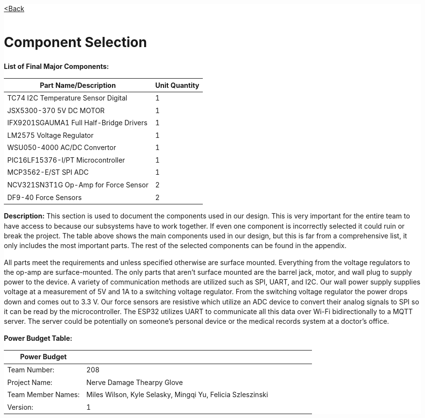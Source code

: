 [<Back](https://team-208-github-io.github.io/egr314-team208.github.io/)

# Component Selection

**List of Final Major Components:**

| Part Name/Description                                     | Unit Quantity |
|-----------------------------------------------------------|---------------|
| TC74 I2C Temperature Sensor Digital                       | 1             |
| JSX5300-370 5V DC MOTOR                                   | 1             |
| IFX9201SGAUMA1 Full Half-Bridge Drivers                   | 1             |
| LM2575 Voltage Regulator                                  | 1             |
| WSU050-4000 AC/DC Convertor                               | 1             |
| PIC16LF15376-I/PT Microcontroller                         | 1             |
| MCP3562-E/ST SPI ADC                                      | 1             |
| NCV321SN3T1G Op-Amp for Force Sensor                      | 2             |
| DF9-40 Force Sensors                                      | 2             |

**Description:**
This section is used to document the components used in our design. This is very important for the entire team to have access to because our subsystems have to work together. If even one component is incorrectly selected it could ruin or break the project. The table above shows the main components used in our design, but this is far from a comprehensive list, it only includes the most important parts. The rest of the selected components can be found in the appendix.

All parts meet the requirements and unless specified otherwise are surface mounted. Everything from the voltage regulators to the op-amp are surface-mounted. The only parts that aren’t surface mounted are the barrel jack, motor, and wall plug to supply power to the device. A variety of communication methods are utilized such as SPI, UART, and I2C. Our wall power supply supplies voltage at a measurement of 5V and 1A to a switching voltage regulator. From the switching voltage regulator the power drops down and comes out to 3.3 V. Our force sensors are resistive which utilize an ADC device to convert their analog signals to SPI so it can be read by the microcontroller. The ESP32 utilizes UART to communicate all this data over Wi-Fi bidirectionally to a  MQTT server. The server could be potentially on someone’s personal device or the medical records system at a doctor’s office.

**Power Budget Table:**

| Power Budget                                                                                                                                                                                                                                                                                                                                                                                                       |                                                              |                  |              |     |              |      |       |
|--------------------------------------------------------------------------------------------------------------------------------------------------------------------------------------------------------------------------------------------------------------------------------------------------------------------------------------------------------------------------------------------------------------------|--------------------------------------------------------------|------------------|--------------|-----|--------------|------|-------|
| Team Number:                                                                                                                                                                                                                                                                                                                                                                                                       | 208                                                          |                  |              |     |              |      |       |
| Project Name:                                                                                                                                                                                                                                                                                                                                                                                                      | Nerve Damage Thearpy Glove                                   |                  |              |     |              |      |       |
| Team Member Names:                                                                                                                                                                                                                                                                                                                                                                                                 | Miles Wilson, Kyle Selasky, Mingqi Yu, Felicia Szleszinski   |                  |              |     |              |      |       |
| Version:                                                                                                                                                                                                                                                                                                                                                                                                           | 1                                                            |                  |              |     |              |      |       |